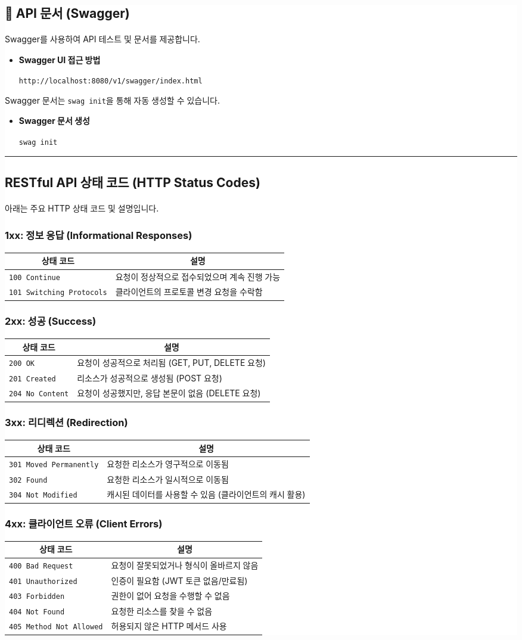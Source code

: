 
## 📑 API 문서 (Swagger)

Swagger를 사용하여 API 테스트 및 문서를 제공합니다.

- **Swagger UI 접근 방법**
  ```bash
  http://localhost:8080/v1/swagger/index.html
  ```

Swagger 문서는 `swag init`을 통해 자동 생성할 수 있습니다.

- **Swagger 문서 생성**
  ```bash
  swag init
  ```

---

## RESTful API 상태 코드 (HTTP Status Codes)
아래는 주요 HTTP 상태 코드 및 설명입니다.

### 1xx: 정보 응답 (Informational Responses)

| 상태 코드 | 설명 |
|-----------|------------------------------------------|
| `100 Continue` | 요청이 정상적으로 접수되었으며 계속 진행 가능 |
| `101 Switching Protocols` | 클라이언트의 프로토콜 변경 요청을 수락함 |

### 2xx: 성공 (Success)

| 상태 코드 | 설명 |
|-----------|------------------------------------------|
| `200 OK` | 요청이 성공적으로 처리됨 (GET, PUT, DELETE 요청) |
| `201 Created` | 리소스가 성공적으로 생성됨 (POST 요청) |
| `204 No Content` | 요청이 성공했지만, 응답 본문이 없음 (DELETE 요청) |

### 3xx: 리디렉션 (Redirection)

| 상태 코드 | 설명 |
|-----------|------------------------------------------|
| `301 Moved Permanently` | 요청한 리소스가 영구적으로 이동됨 |
| `302 Found` | 요청한 리소스가 일시적으로 이동됨 |
| `304 Not Modified` | 캐시된 데이터를 사용할 수 있음 (클라이언트의 캐시 활용) |

### 4xx: 클라이언트 오류 (Client Errors)

| 상태 코드 | 설명 |
|-----------|------------------------------------------|
| `400 Bad Request` | 요청이 잘못되었거나 형식이 올바르지 않음 |
| `401 Unauthorized` | 인증이 필요함 (JWT 토큰 없음/만료됨) |
| `403 Forbidden` | 권한이 없어 요청을 수행할 수 없음 |
| `404 Not Found` | 요청한 리소스를 찾을 수 없음 |
| `405 Method Not Allowed` | 허용되지 않은 HTTP 메서드 사용 |
